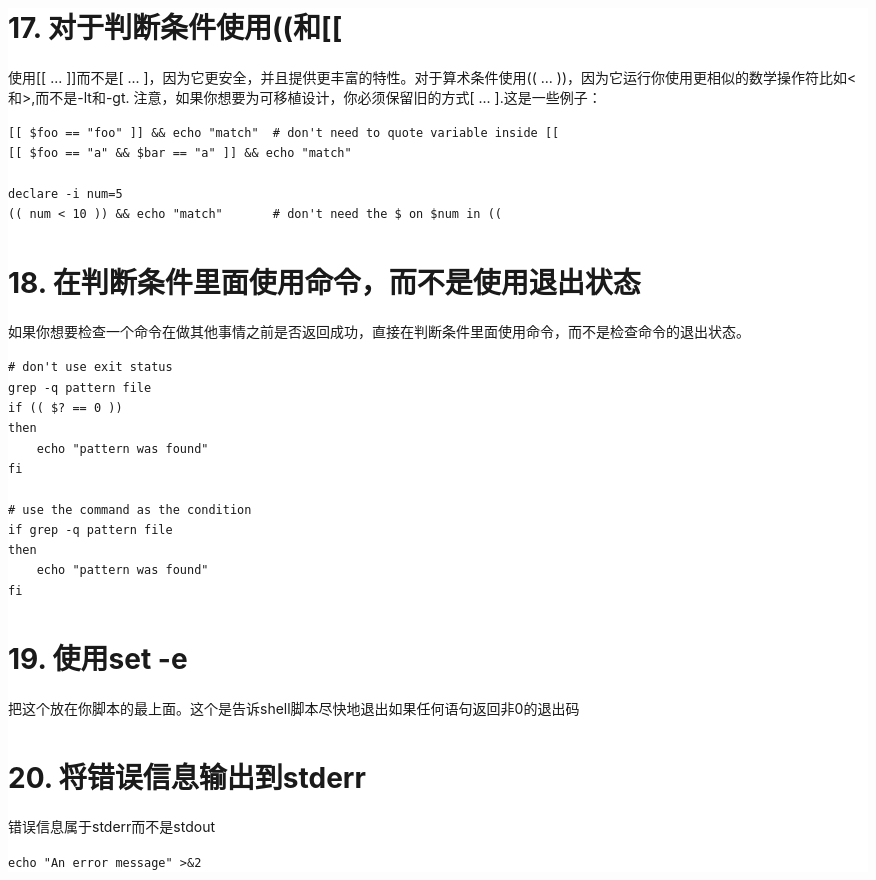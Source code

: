 # 17. 对于判断条件使用((和[[

使用[[ ... ]]而不是[ ... ]，因为它更安全，并且提供更丰富的特性。对于算术条件使用(( ... ))，因为它运行你使用更相似的数学操作符比如<和>,而不是-lt和-gt. 注意，如果你想要为可移植设计，你必须保留旧的方式[ ... ].这是一些例子：

	[[ $foo == "foo" ]] && echo "match"  # don't need to quote variable inside [[
	[[ $foo == "a" && $bar == "a" ]] && echo "match"

	declare -i num=5
	(( num < 10 )) && echo "match"       # don't need the $ on $num in ((

# 18. 在判断条件里面使用命令，而不是使用退出状态

如果你想要检查一个命令在做其他事情之前是否返回成功，直接在判断条件里面使用命令，而不是检查命令的退出状态。

	# don't use exit status
	grep -q pattern file
	if (( $? == 0 ))
	then
	    echo "pattern was found"
	fi

	# use the command as the condition
	if grep -q pattern file
	then
	    echo "pattern was found"
	fi

# 19. 使用set -e

把这个放在你脚本的最上面。这个是告诉shell脚本尽快地退出如果任何语句返回非0的退出码

# 20. 将错误信息输出到stderr

错误信息属于stderr而不是stdout

	echo "An error message" >&2
